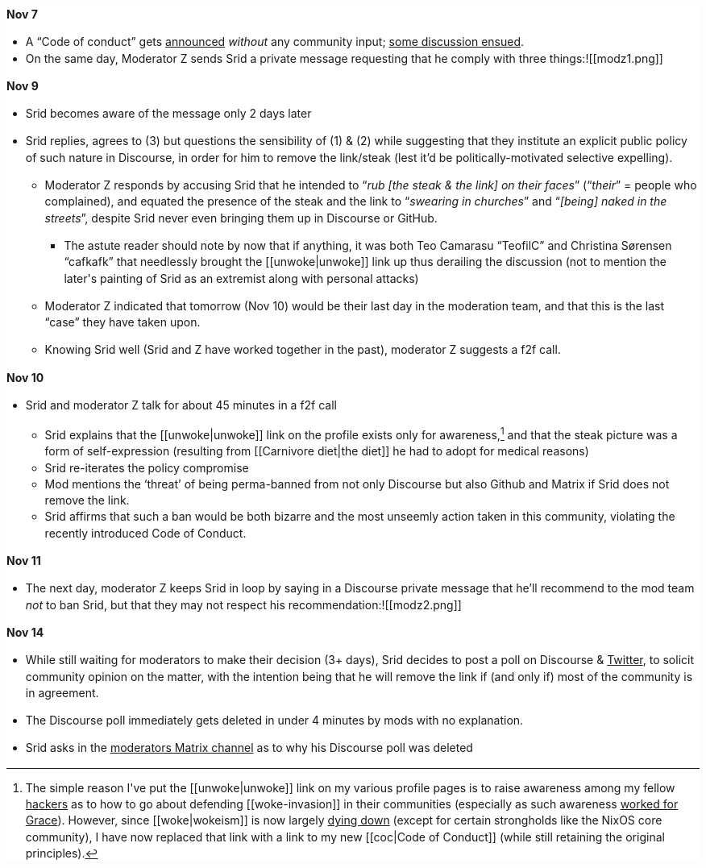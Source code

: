 **Nov 7**

- A “Code of conduct” gets [announced](https://discourse.nixos.org/t/adopting-a-code-of-conduct/35136) _without_ any community input; [some discussion ensued](https://discourse.nixos.org/t/new-code-of-conduct-discussion/35179).
- On the same day, Moderator Z sends Srid a private message requesting that he comply with three things:![[modz1.png]]

**Nov 9**

- Srid becomes aware of the message only 2 days later

- Srid replies, agrees to (3) but questions the sensibility of (1) & (2) while suggesting that they institute an explicit public policy of such nature in Discourse, in order for him to remove the link/steak (lest it’d be politically-motivated selective expelling).

  - Moderator Z responds by accusing Srid that he intended to “_rub \[the steak & the link] on their faces_” (“_their_” = people who complained), and equated the presence of the steak and the link to “_swearing in churches_” and “_\[being] naked in the streets_”, despite Srid never even bringing them up in Discourse or GitHub.

    - The astute reader should note by now that if anything, it was both Teo Camarasu “TeofilC” and Christina Sørensen “cafkafk” that needlessly brought the [[unwoke|unwoke]] link up thus derailing the discussion (not to mention the later's painting of Srid as an extremist along with personal attacks)

  - Moderator Z indicated that tomorrow (Nov 10) would be their last day in the moderation team, and that this is the last “case” they have taken upon.

  - Knowing Srid well (Srid and Z have worked together in the past), moderator Z suggests a f2f call.

**Nov 10**

- Srid and moderator Z talk for about 45 minutes in a f2f call

  - Srid explains that the [[unwoke|unwoke]] link on the profile exists only for awareness,[^aw] and that the steak picture was a form of self-expression (resulting from [[Carnivore diet|the diet]] he had to adopt for medical reasons)
  - Srid re-iterates the policy compromise
  - Mod mentions the ‘threat’ of being perma-banned from not only Discourse but also Github and Matrix if Srid does not remove the link.
  - Srid affirms that such a ban would be both bizarre and the most unseemly action taken in this community, violating the recently introduced Code of Conduct.

**Nov 11**

- The next day, moderator Z keeps Srid in loop by saying in a Discourse private message that he’ll recommend to the mod team _not_ to ban Srid, but that they may not respect his recommendation:![[modz2.png]]

**Nov 14**

- While still waiting for moderators to make their decision (3+ days), Srid decides to post a poll on Discourse & [Twitter](https://twitter.com/sridca/status/1724417443676733470), to solicit community opinion on the matter, with the intention being that he will remove the link if (and only if) most of the community is in agreement.

- The Discourse poll immediately gets deleted in under 4 minutes by mods with no explanation.

- Srid asks in the [moderators Matrix channel](https://app.element.io/#/room/#moderation:nixos.org) as to why his Discourse poll was deleted


[^rfc98]: Much of this -- viz.: *"To form the initial team, the founding members will be appointed by Graham at his sole discretion."* and *"The team's focus should be on developing leadership from within, not on bringing in experienced people from outside. This is important to maintaining ideological continuity."* -- [has been publicly admitted](https://github.com/NixOS/rfcs/pull/98#issuecomment-892217196) as part of codifying these implicit processes in [[rfc98|the never-accepted and much-criticized RFC 98]]. 
[unlisted]: https://meta.discourse.org/t/the-difference-between-closed-unlisted-and-archived-topics/51238#unlisted-6
[^br]: It is quite possible that the 32% “Yes” response is largely a result of brigading.
[^g]: Here, the accuser is referring to the page: [[Gender Ideology]].
[^st]: Yours truly, of course, having brought up in the [actually inclusive](http://esr.ibiblio.org/?p=6642) “Shut up and show them the code” hacker-culture does not give two hoots as to whether someone identifies as a tree, a frog, a coffee cup or whatever, and is quite happy to pay lip service to the social norms (such as using preferred pronouns, for instance).
[^mp]: Meredith Patterson, for those that do not know her, is the author of the popular [When Nerds Collide](https://medium.com/@maradydd/when-nerds-collide-31895b01e68c) article.
[^aw]: The simple reason I've put the [[unwoke|unwoke]] link on my various profile pages is to raise awareness among my fellow [hackers](https://en.wikipedia.org/wiki/Hacker_culture) as to how to go about defending [[woke-invasion]] in their communities (especially as such awareness [worked for Grace](https://twitter.com/graceisforyou/status/1386739669866455043)). However, since [[woke|wokeism]] is now largely [dying down](https://world.hey.com/dhh/standing-up-to-golems-c98dd4a8) (except for certain strongholds like the NixOS core community), I have now replaced that link with a link to my new [[coc|Code of Conduct]] (while still retaining the original principles).
